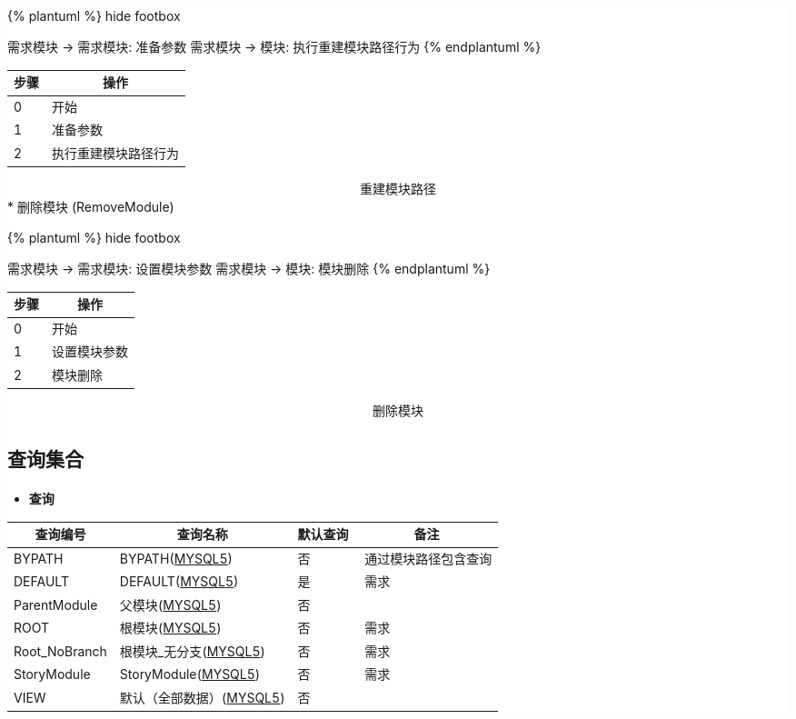    

{% plantuml %}
hide footbox

需求模块 -> 需求模块: 准备参数
需求模块 -> 模块: 执行重建模块路径行为
{% endplantuml %}

| 步骤       | 操作        |
| --------   | --------   |
|0|开始 | 
|1|准备参数 |
|2|执行重建模块路径行为 |
<center>重建模块路径</center>
* 删除模块 (RemoveModule)
  
   

{% plantuml %}
hide footbox

需求模块 -> 需求模块: 设置模块参数
需求模块 -> 模块: 模块删除
{% endplantuml %}

| 步骤       | 操作        |
| --------   | --------   |
|0|开始 | 
|1|设置模块参数 |
|2|模块删除 |
<center>删除模块</center>

## 查询集合

* **查询**

| 查询编号 | 查询名称       | 默认查询 |   备注|
| --------  | --------   | --------   | ----- |
|BYPATH|BYPATH([MYSQL5](../../appendix/query_MYSQL5.md#ProductModule_ByPath))|否|&nbsp;通过模块路径包含查询|
|DEFAULT|DEFAULT([MYSQL5](../../appendix/query_MYSQL5.md#ProductModule_Default))|是|&nbsp;需求|
|ParentModule|父模块([MYSQL5](../../appendix/query_MYSQL5.md#ProductModule_ParentModule))|否|&nbsp;|
|ROOT|根模块([MYSQL5](../../appendix/query_MYSQL5.md#ProductModule_Root))|否|&nbsp;需求|
|Root_NoBranch|根模块_无分支([MYSQL5](../../appendix/query_MYSQL5.md#ProductModule_Root_NoBranch))|否|&nbsp;需求|
|StoryModule|StoryModule([MYSQL5](../../appendix/query_MYSQL5.md#ProductModule_StoryModule))|否|&nbsp;需求|
|VIEW|默认（全部数据）([MYSQL5](../../appendix/query_MYSQL5.md#ProductModule_View))|否|&nbsp;|
